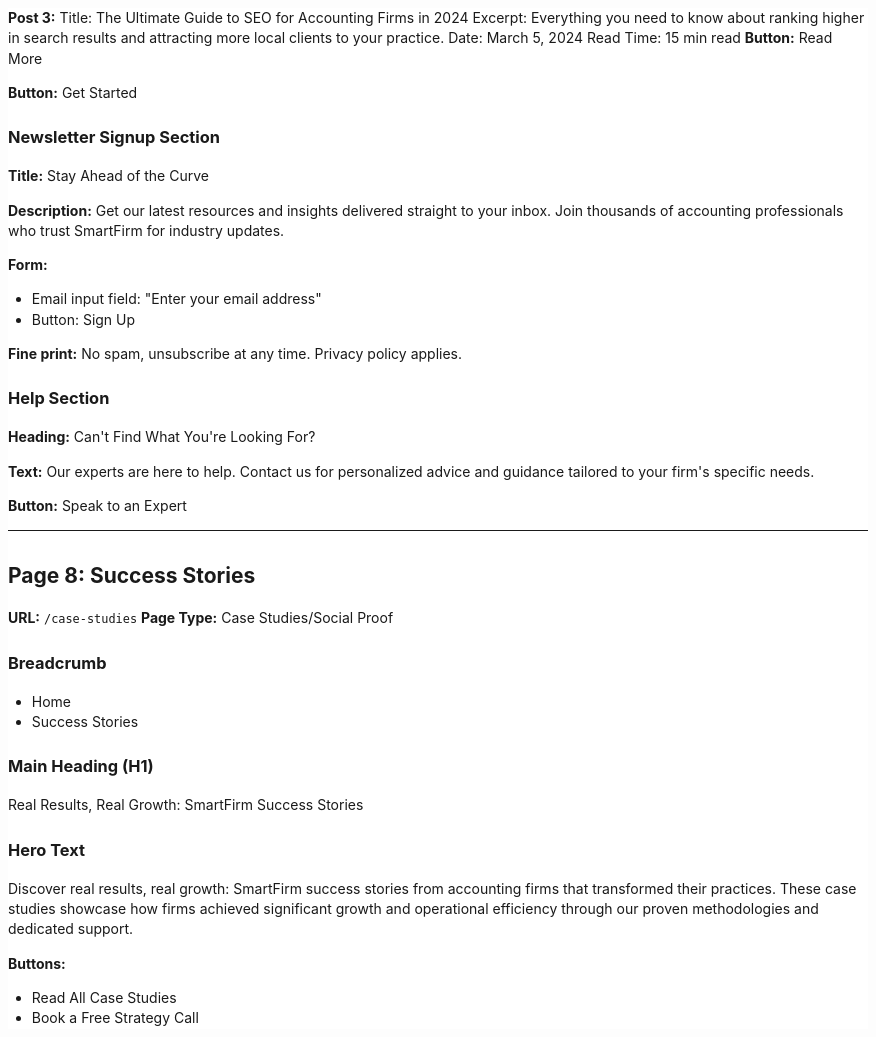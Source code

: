 **Post 3:**
Title: The Ultimate Guide to SEO for Accounting Firms in 2024
Excerpt: Everything you need to know about ranking higher in search results and attracting more local clients to your practice.
Date: March 5, 2024
Read Time: 15 min read
**Button:** Read More

**Button:** Get Started

### Newsletter Signup Section

**Title:** Stay Ahead of the Curve

**Description:** Get our latest resources and insights delivered straight to your inbox. Join thousands of accounting professionals who trust SmartFirm for industry updates.

**Form:**
- Email input field: "Enter your email address"
- Button: Sign Up

**Fine print:** No spam, unsubscribe at any time. Privacy policy applies.

### Help Section

**Heading:** Can't Find What You're Looking For?

**Text:** Our experts are here to help. Contact us for personalized advice and guidance tailored to your firm's specific needs.

**Button:** Speak to an Expert

---

## Page 8: Success Stories

**URL:** `/case-studies`
**Page Type:** Case Studies/Social Proof

### Breadcrumb
- Home
- Success Stories

### Main Heading (H1)
Real Results, Real Growth: SmartFirm Success Stories

### Hero Text
Discover real results, real growth: SmartFirm success stories from accounting firms that transformed their practices. These case studies showcase how firms achieved significant growth and operational efficiency through our proven methodologies and dedicated support.

**Buttons:**
- Read All Case Studies
- Book a Free Strategy Call

